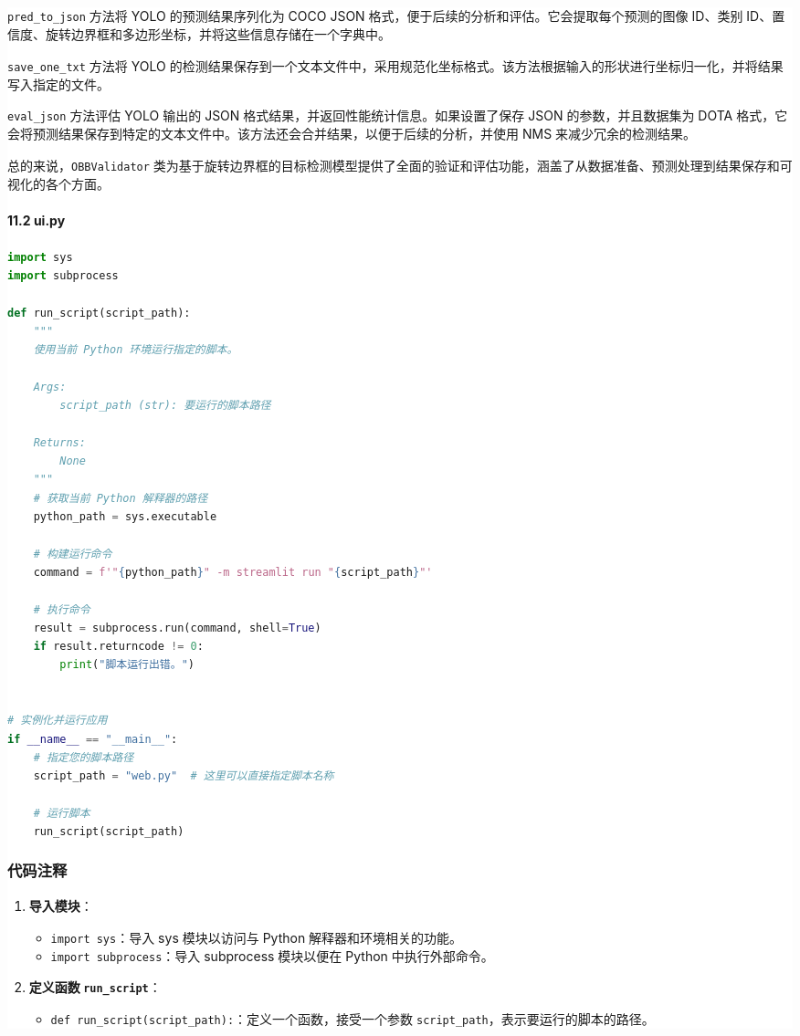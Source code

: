 `pred_to_json` 方法将 YOLO 的预测结果序列化为 COCO JSON 格式，便于后续的分析和评估。它会提取每个预测的图像 ID、类别 ID、置信度、旋转边界框和多边形坐标，并将这些信息存储在一个字典中。

`save_one_txt` 方法将 YOLO 的检测结果保存到一个文本文件中，采用规范化坐标格式。该方法根据输入的形状进行坐标归一化，并将结果写入指定的文件。

`eval_json` 方法评估 YOLO 输出的 JSON 格式结果，并返回性能统计信息。如果设置了保存 JSON 的参数，并且数据集为 DOTA 格式，它会将预测结果保存到特定的文本文件中。该方法还会合并结果，以便于后续的分析，并使用 NMS 来减少冗余的检测结果。

总的来说，`OBBValidator` 类为基于旋转边界框的目标检测模型提供了全面的验证和评估功能，涵盖了从数据准备、预测处理到结果保存和可视化的各个方面。

#### 11.2 ui.py

```python
import sys
import subprocess

def run_script(script_path):
    """
    使用当前 Python 环境运行指定的脚本。

    Args:
        script_path (str): 要运行的脚本路径

    Returns:
        None
    """
    # 获取当前 Python 解释器的路径
    python_path = sys.executable

    # 构建运行命令
    command = f'"{python_path}" -m streamlit run "{script_path}"'

    # 执行命令
    result = subprocess.run(command, shell=True)
    if result.returncode != 0:
        print("脚本运行出错。")


# 实例化并运行应用
if __name__ == "__main__":
    # 指定您的脚本路径
    script_path = "web.py"  # 这里可以直接指定脚本名称

    # 运行脚本
    run_script(script_path)
```

### 代码注释

1. **导入模块**：
   - `import sys`：导入 sys 模块以访问与 Python 解释器和环境相关的功能。
   - `import subprocess`：导入 subprocess 模块以便在 Python 中执行外部命令。

2. **定义函数 `run_script`**：
   - `def run_script(script_path):`：定义一个函数，接受一个参数 `script_path`，表示要运行的脚本的路径。

